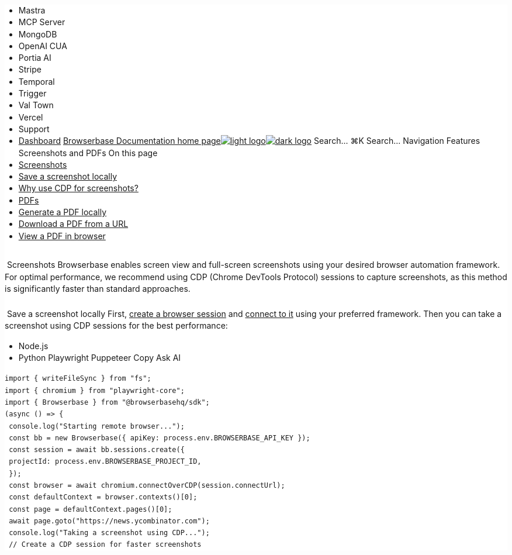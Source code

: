  * Mastra
 * MCP Server
 * MongoDB
 * OpenAI CUA
 * Portia AI
 * Stripe
 * Temporal
 * Trigger
 * Val Town
 * Vercel
 * Support
 * [Dashboard](https://www.browserbase.com/overview)
[Browserbase Documentation home page![light logo](https://mintcdn.com/browserbase/lUkHCCQ3HJMpCnfp/logo/light.svg?fit=max&auto=format&n=lUkHCCQ3HJMpCnfp&q=85&s=0f99c87492a4fb0e9bfc45075a78c64f)![dark logo](https://mintcdn.com/browserbase/lUkHCCQ3HJMpCnfp/logo/dark.svg?fit=max&auto=format&n=lUkHCCQ3HJMpCnfp&q=85&s=645b212b9cbee8bebf84f318c2baaac0)](https://www.browserbase.com)
Search...
⌘K
Search...
Navigation
Features
Screenshots and PDFs
On this page
 * [Screenshots](#screenshots)
 * [Save a screenshot locally](#save-a-screenshot-locally)
 * [Why use CDP for screenshots?](#why-use-cdp-for-screenshots%3F)
 * [PDFs](#pdfs)
 * [Generate a PDF locally](#generate-a-pdf-locally)
 * [Download a PDF from a URL](#download-a-pdf-from-a-url)
 * [View a PDF in browser](#view-a-pdf-in-browser)
## 
[​](#screenshots)
Screenshots
Browserbase enables screen view and full-screen screenshots using your desired browser automation framework. For optimal performance, we recommend using CDP (Chrome DevTools Protocol) sessions to capture screenshots, as this method is significantly faster than standard approaches.
### 
[​](#save-a-screenshot-locally)
Save a screenshot locally
First, [create a browser session](/fundamentals/create-browser-session) and [connect to it](/fundamentals/using-browser-session) using your preferred framework. Then you can take a screenshot using CDP sessions for the best performance:
 * Node.js
 * Python
Playwright
Puppeteer
Copy
Ask AI
```
import { writeFileSync } from "fs";
import { chromium } from "playwright-core";
import { Browserbase } from "@browserbasehq/sdk";
(async () => {
 console.log("Starting remote browser...");
 const bb = new Browserbase({ apiKey: process.env.BROWSERBASE_API_KEY });
 const session = await bb.sessions.create({
 projectId: process.env.BROWSERBASE_PROJECT_ID,
 });
 const browser = await chromium.connectOverCDP(session.connectUrl);
 const defaultContext = browser.contexts()[0];
 const page = defaultContext.pages()[0];
 await page.goto("https://news.ycombinator.com");
 console.log("Taking a screenshot using CDP...");
 // Create a CDP session for faster screenshots
```